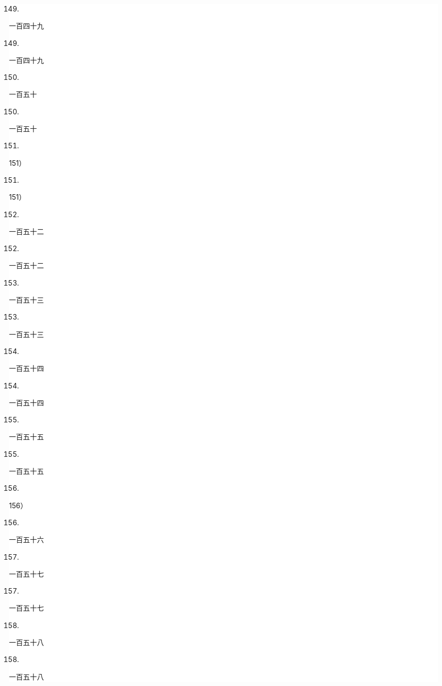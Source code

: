 149)
一百四十九

149)
一百四十九

150)
一百五十

150)
一百五十

151)
151）

151)
151）

152)
一百五十二

152)
一百五十二

153)
一百五十三

153)
一百五十三

154)
一百五十四

154)
一百五十四

155)
一百五十五

155)
一百五十五

156)
156）

156)
一百五十六

157)
一百五十七

157)
一百五十七

158)
一百五十八

158)
一百五十八
